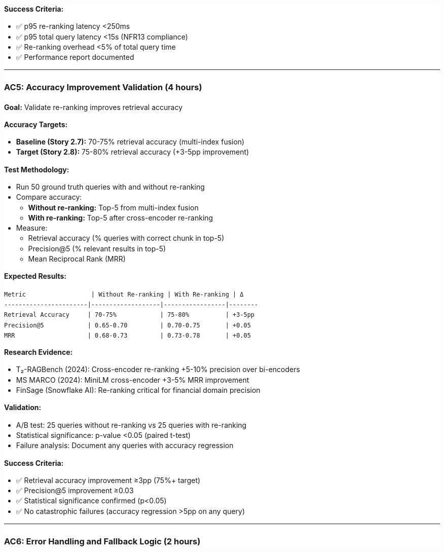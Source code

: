 **Success Criteria:**
- ✅ p95 re-ranking latency <250ms
- ✅ p95 total query latency <15s (NFR13 compliance)
- ✅ Re-ranking overhead <5% of total query time
- ✅ Performance report documented

---

### AC5: Accuracy Improvement Validation (4 hours)

**Goal:** Validate re-ranking improves retrieval accuracy

**Accuracy Targets:**
- **Baseline (Story 2.7):** 70-75% retrieval accuracy (multi-index fusion)
- **Target (Story 2.8):** 75-80% retrieval accuracy (+3-5pp improvement)

**Test Methodology:**
- Run 50 ground truth queries with and without re-ranking
- Compare accuracy:
  - **Without re-ranking:** Top-5 from multi-index fusion
  - **With re-ranking:** Top-5 after cross-encoder re-ranking
- Measure:
  - Retrieval accuracy (% queries with correct chunk in top-5)
  - Precision@5 (% relevant results in top-5)
  - Mean Reciprocal Rank (MRR)

**Expected Results:**
```
Metric                  | Without Re-ranking | With Re-ranking | Δ
-----------------------|-------------------|-----------------|--------
Retrieval Accuracy     | 70-75%            | 75-80%          | +3-5pp
Precision@5            | 0.65-0.70         | 0.70-0.75       | +0.05
MRR                    | 0.68-0.73         | 0.73-0.78       | +0.05
```

**Research Evidence:**
- T₂-RAGBench (2024): Cross-encoder re-ranking +5-10% precision over bi-encoders
- MS MARCO (2024): MiniLM cross-encoder +3-5% MRR improvement
- FinSage (Snowflake AI): Re-ranking critical for financial domain precision

**Validation:**
- A/B test: 25 queries without re-ranking vs 25 queries with re-ranking
- Statistical significance: p-value <0.05 (paired t-test)
- Failure analysis: Document any queries with accuracy regression

**Success Criteria:**
- ✅ Retrieval accuracy improvement ≥3pp (75%+ target)
- ✅ Precision@5 improvement ≥0.03
- ✅ Statistical significance confirmed (p<0.05)
- ✅ No catastrophic failures (accuracy regression >5pp on any query)

---

### AC6: Error Handling and Fallback Logic (2 hours)
